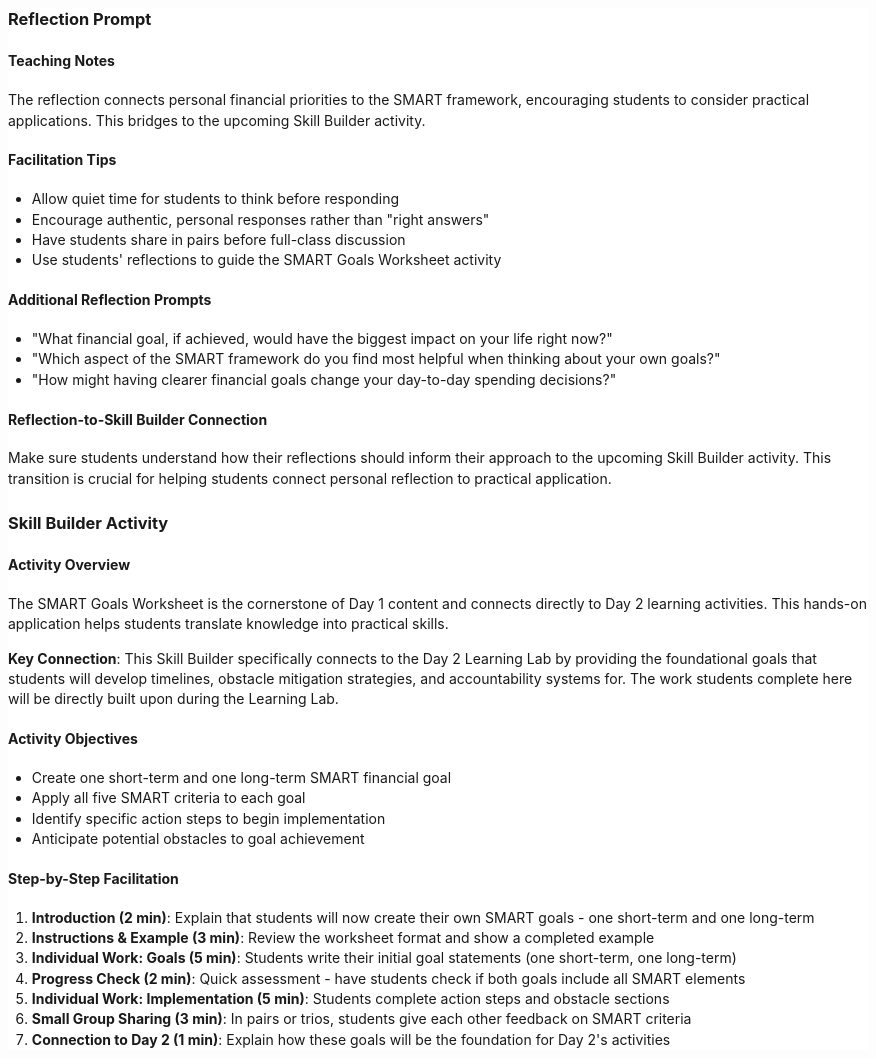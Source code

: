 ### Reflection Prompt

#### Teaching Notes
The reflection connects personal financial priorities to the SMART framework, encouraging students to consider practical applications. This bridges to the upcoming Skill Builder activity.

#### Facilitation Tips
- Allow quiet time for students to think before responding
- Encourage authentic, personal responses rather than "right answers"
- Have students share in pairs before full-class discussion
- Use students' reflections to guide the SMART Goals Worksheet activity

#### Additional Reflection Prompts
- "What financial goal, if achieved, would have the biggest impact on your life right now?"
- "Which aspect of the SMART framework do you find most helpful when thinking about your own goals?"
- "How might having clearer financial goals change your day-to-day spending decisions?"

#### Reflection-to-Skill Builder Connection
Make sure students understand how their reflections should inform their approach to the upcoming Skill Builder activity. This transition is crucial for helping students connect personal reflection to practical application.

### Skill Builder Activity

#### Activity Overview
The SMART Goals Worksheet is the cornerstone of Day 1 content and connects directly to Day 2 learning activities. This hands-on application helps students translate knowledge into practical skills.

**Key Connection**: This Skill Builder specifically connects to the Day 2 Learning Lab by providing the foundational goals that students will develop timelines, obstacle mitigation strategies, and accountability systems for. The work students complete here will be directly built upon during the Learning Lab.

#### Activity Objectives
- Create one short-term and one long-term SMART financial goal
- Apply all five SMART criteria to each goal
- Identify specific action steps to begin implementation
- Anticipate potential obstacles to goal achievement

#### Step-by-Step Facilitation
1. **Introduction (2 min)**: Explain that students will now create their own SMART goals - one short-term and one long-term
2. **Instructions & Example (3 min)**: Review the worksheet format and show a completed example
3. **Individual Work: Goals (5 min)**: Students write their initial goal statements (one short-term, one long-term)
4. **Progress Check (2 min)**: Quick assessment - have students check if both goals include all SMART elements
5. **Individual Work: Implementation (5 min)**: Students complete action steps and obstacle sections
6. **Small Group Sharing (3 min)**: In pairs or trios, students give each other feedback on SMART criteria
7. **Connection to Day 2 (1 min)**: Explain how these goals will be the foundation for Day 2's activities
